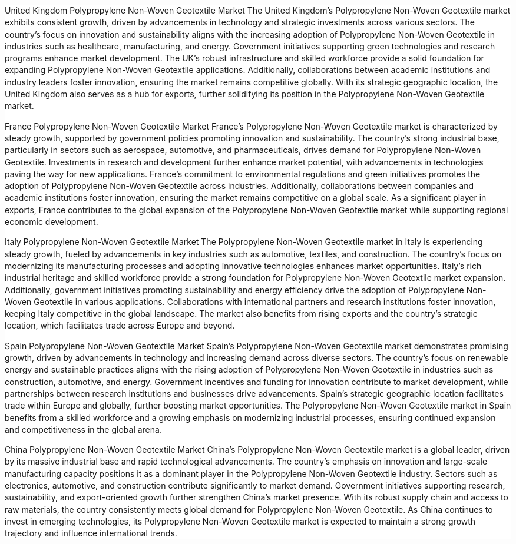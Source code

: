 United Kingdom Polypropylene Non-Woven Geotextile Market
The United Kingdom’s Polypropylene Non-Woven Geotextile market exhibits consistent growth, driven by advancements in technology and strategic investments across various sectors. The country’s focus on innovation and sustainability aligns with the increasing adoption of Polypropylene Non-Woven Geotextile in industries such as healthcare, manufacturing, and energy. Government initiatives supporting green technologies and research programs enhance market development. The UK’s robust infrastructure and skilled workforce provide a solid foundation for expanding Polypropylene Non-Woven Geotextile applications. Additionally, collaborations between academic institutions and industry leaders foster innovation, ensuring the market remains competitive globally. With its strategic geographic location, the United Kingdom also serves as a hub for exports, further solidifying its position in the Polypropylene Non-Woven Geotextile market.

France Polypropylene Non-Woven Geotextile Market
France’s Polypropylene Non-Woven Geotextile market is characterized by steady growth, supported by government policies promoting innovation and sustainability. The country’s strong industrial base, particularly in sectors such as aerospace, automotive, and pharmaceuticals, drives demand for Polypropylene Non-Woven Geotextile. Investments in research and development further enhance market potential, with advancements in technologies paving the way for new applications. France’s commitment to environmental regulations and green initiatives promotes the adoption of Polypropylene Non-Woven Geotextile across industries. Additionally, collaborations between companies and academic institutions foster innovation, ensuring the market remains competitive on a global scale. As a significant player in exports, France contributes to the global expansion of the Polypropylene Non-Woven Geotextile market while supporting regional economic development.

Italy Polypropylene Non-Woven Geotextile Market
The Polypropylene Non-Woven Geotextile market in Italy is experiencing steady growth, fueled by advancements in key industries such as automotive, textiles, and construction. The country’s focus on modernizing its manufacturing processes and adopting innovative technologies enhances market opportunities. Italy’s rich industrial heritage and skilled workforce provide a strong foundation for Polypropylene Non-Woven Geotextile market expansion. Additionally, government initiatives promoting sustainability and energy efficiency drive the adoption of Polypropylene Non-Woven Geotextile in various applications. Collaborations with international partners and research institutions foster innovation, keeping Italy competitive in the global landscape. The market also benefits from rising exports and the country’s strategic location, which facilitates trade across Europe and beyond.

Spain Polypropylene Non-Woven Geotextile Market
Spain’s Polypropylene Non-Woven Geotextile market demonstrates promising growth, driven by advancements in technology and increasing demand across diverse sectors. The country’s focus on renewable energy and sustainable practices aligns with the rising adoption of Polypropylene Non-Woven Geotextile in industries such as construction, automotive, and energy. Government incentives and funding for innovation contribute to market development, while partnerships between research institutions and businesses drive advancements. Spain’s strategic geographic location facilitates trade within Europe and globally, further boosting market opportunities. The Polypropylene Non-Woven Geotextile market in Spain benefits from a skilled workforce and a growing emphasis on modernizing industrial processes, ensuring continued expansion and competitiveness in the global arena.

China Polypropylene Non-Woven Geotextile Market
China’s Polypropylene Non-Woven Geotextile market is a global leader, driven by its massive industrial base and rapid technological advancements. The country’s emphasis on innovation and large-scale manufacturing capacity positions it as a dominant player in the Polypropylene Non-Woven Geotextile industry. Sectors such as electronics, automotive, and construction contribute significantly to market demand. Government initiatives supporting research, sustainability, and export-oriented growth further strengthen China’s market presence. With its robust supply chain and access to raw materials, the country consistently meets global demand for Polypropylene Non-Woven Geotextile. As China continues to invest in emerging technologies, its Polypropylene Non-Woven Geotextile market is expected to maintain a strong growth trajectory and influence international trends.
